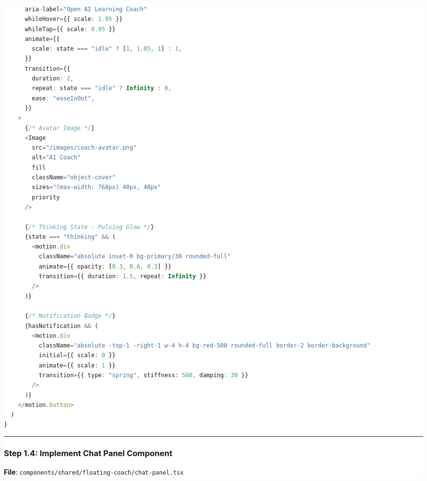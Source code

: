 ```typescript
      aria-label="Open AI Learning Coach"
      whileHover={{ scale: 1.05 }}
      whileTap={{ scale: 0.95 }}
      animate={{
        scale: state === "idle" ? [1, 1.05, 1] : 1,
      }}
      transition={{
        duration: 2,
        repeat: state === "idle" ? Infinity : 0,
        ease: "easeInOut",
      }}
    >
      {/* Avatar Image */}
      <Image
        src="/images/coach-avatar.png"
        alt="AI Coach"
        fill
        className="object-cover"
        sizes="(max-width: 768px) 40px, 48px"
        priority
      />

      {/* Thinking State - Pulsing Glow */}
      {state === "thinking" && (
        <motion.div
          className="absolute inset-0 bg-primary/30 rounded-full"
          animate={{ opacity: [0.3, 0.6, 0.3] }}
          transition={{ duration: 1.5, repeat: Infinity }}
        />
      )}

      {/* Notification Badge */}
      {hasNotification && (
        <motion.div
          className="absolute -top-1 -right-1 w-4 h-4 bg-red-500 rounded-full border-2 border-background"
          initial={{ scale: 0 }}
          animate={{ scale: 1 }}
          transition={{ type: "spring", stiffness: 500, damping: 30 }}
        />
      )}
    </motion.button>
  )
}
```

---

### Step 1.4: Implement Chat Panel Component

**File**: `components/shared/floating-coach/chat-panel.tsx`
